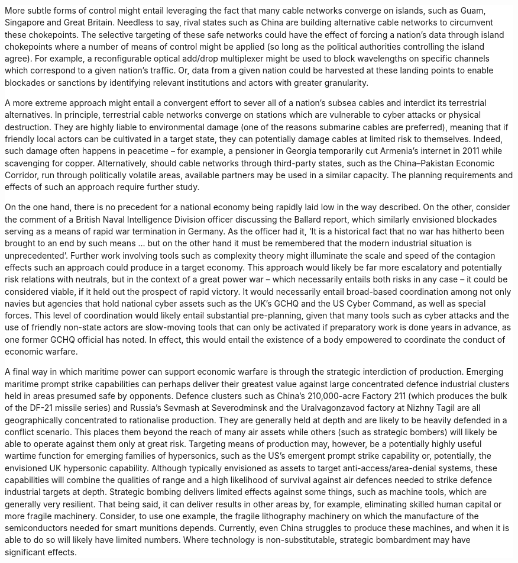More subtle forms of control might entail leveraging the fact that many cable networks converge on islands, such as Guam, Singapore and Great Britain. Needless to say, rival states such as China are building alternative cable networks to circumvent these chokepoints. The selective targeting of these safe networks could have the effect of forcing a nation’s data through island chokepoints where a number of means of control might be applied (so long as the political authorities controlling the island agree). For example, a reconfigurable optical add/drop multiplexer might be used to block wavelengths on specific channels which correspond to a given nation’s traffic. Or, data from a given nation could be harvested at these landing points to enable blockades or sanctions by identifying relevant institutions and actors with greater granularity.

A more extreme approach might entail a convergent effort to sever all of a nation’s subsea cables and interdict its terrestrial alternatives. In principle, terrestrial cable networks converge on stations which are vulnerable to cyber attacks or physical destruction. They are highly liable to environmental damage (one of the reasons submarine cables are preferred), meaning that if friendly local actors can be cultivated in a target state, they can potentially damage cables at limited risk to themselves. Indeed, such damage often happens in peacetime – for example, a pensioner in Georgia temporarily cut Armenia’s internet in 2011 while scavenging for copper. Alternatively, should cable networks through third-party states, such as the China–Pakistan Economic Corridor, run through politically volatile areas, available partners may be used in a similar capacity. The planning requirements and effects of such an approach require further study.

On the one hand, there is no precedent for a national economy being rapidly laid low in the way described. On the other, consider the comment of a British Naval Intelligence Division officer discussing the Ballard report, which similarly envisioned blockades serving as a means of rapid war termination in Germany. As the officer had it, ‘It is a historical fact that no war has hitherto been brought to an end by such means ... but on the other hand it must be remembered that the modern industrial situation is unprecedented’. Further work involving tools such as complexity theory might illuminate the scale and speed of the contagion effects such an approach could produce in a target economy. This approach would likely be far more escalatory and potentially risk relations with neutrals, but in the context of a great power war – which necessarily entails both risks in any case – it could be considered viable, if it held out the prospect of rapid victory. It would necessarily entail broad-based coordination among not only navies but agencies that hold national cyber assets such as the UK’s GCHQ and the US Cyber Command, as well as special forces. This level of coordination would likely entail substantial pre-planning, given that many tools such as cyber attacks and the use of friendly non-state actors are slow-moving tools that can only be activated if preparatory work is done years in advance, as one former GCHQ official has noted. In effect, this would entail the existence of a body empowered to coordinate the conduct of economic warfare.

A final way in which maritime power can support economic warfare is through the strategic interdiction of production. Emerging maritime prompt strike capabilities can perhaps deliver their greatest value against large concentrated defence industrial clusters held in areas presumed safe by opponents. Defence clusters such as China’s 210,000-acre Factory 211 (which produces the bulk of the DF-21 missile series) and Russia’s Sevmash at Severodminsk and the Uralvagonzavod factory at Nizhny Tagil are all geographically concentrated to rationalise production. They are generally held at depth and are likely to be heavily defended in a conflict scenario. This places them beyond the reach of many air assets while others (such as strategic bombers) will likely be able to operate against them only at great risk. Targeting means of production may, however, be a potentially highly useful wartime function for emerging families of hypersonics, such as the US’s emergent prompt strike capability or, potentially, the envisioned UK hypersonic capability. Although typically envisioned as assets to target anti-access/area-denial systems, these capabilities will combine the qualities of range and a high likelihood of survival against air defences needed to strike defence industrial targets at depth. Strategic bombing delivers limited effects against some things, such as machine tools, which are generally very resilient. That being said, it can deliver results in other areas by, for example, eliminating skilled human capital or more fragile machinery. Consider, to use one example, the fragile lithography machinery on which the manufacture of the semiconductors needed for smart munitions depends. Currently, even China struggles to produce these machines, and when it is able to do so will likely have limited numbers. Where technology is non-substitutable, strategic bombardment may have significant effects.
